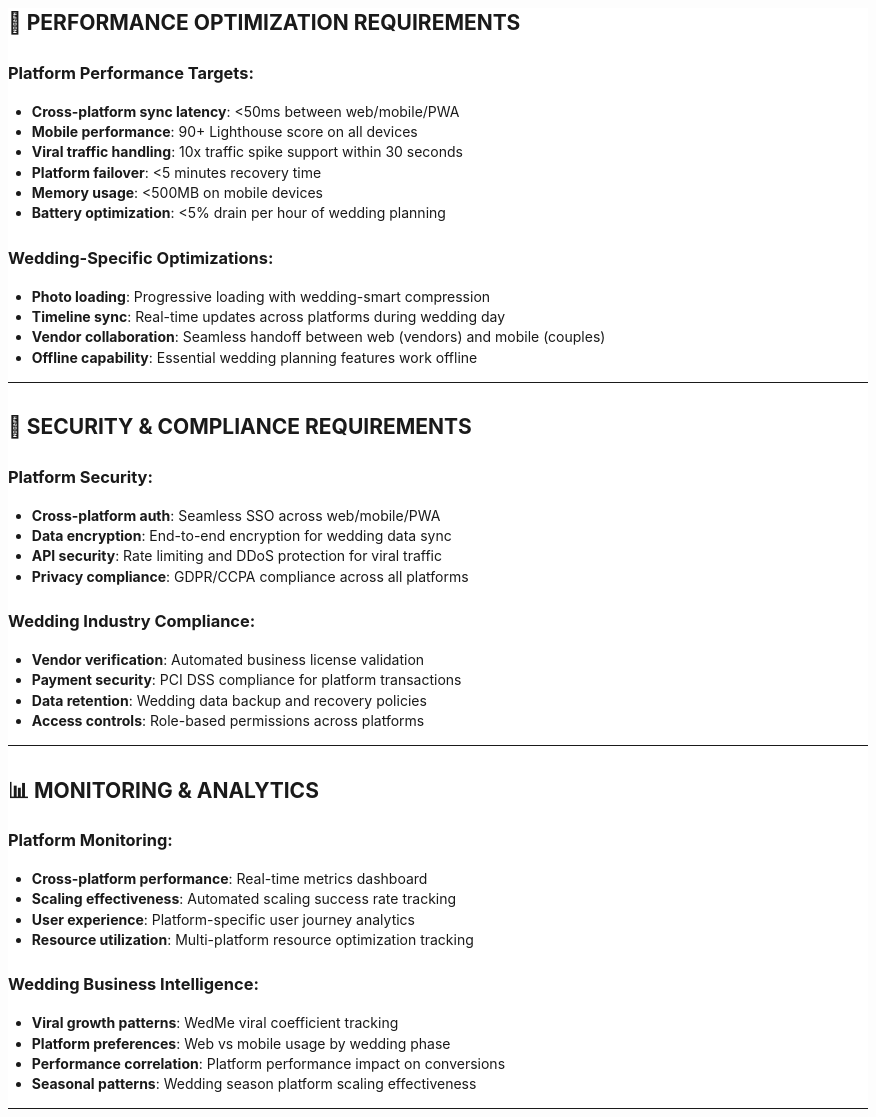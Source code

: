 
## 🚀 PERFORMANCE OPTIMIZATION REQUIREMENTS

### Platform Performance Targets:
- **Cross-platform sync latency**: <50ms between web/mobile/PWA
- **Mobile performance**: 90+ Lighthouse score on all devices
- **Viral traffic handling**: 10x traffic spike support within 30 seconds
- **Platform failover**: <5 minutes recovery time
- **Memory usage**: <500MB on mobile devices
- **Battery optimization**: <5% drain per hour of wedding planning

### Wedding-Specific Optimizations:
- **Photo loading**: Progressive loading with wedding-smart compression
- **Timeline sync**: Real-time updates across platforms during wedding day
- **Vendor collaboration**: Seamless handoff between web (vendors) and mobile (couples)
- **Offline capability**: Essential wedding planning features work offline

---

## 🔐 SECURITY & COMPLIANCE REQUIREMENTS

### Platform Security:
- **Cross-platform auth**: Seamless SSO across web/mobile/PWA
- **Data encryption**: End-to-end encryption for wedding data sync
- **API security**: Rate limiting and DDoS protection for viral traffic
- **Privacy compliance**: GDPR/CCPA compliance across all platforms

### Wedding Industry Compliance:
- **Vendor verification**: Automated business license validation
- **Payment security**: PCI DSS compliance for platform transactions
- **Data retention**: Wedding data backup and recovery policies
- **Access controls**: Role-based permissions across platforms

---

## 📊 MONITORING & ANALYTICS

### Platform Monitoring:
- **Cross-platform performance**: Real-time metrics dashboard
- **Scaling effectiveness**: Automated scaling success rate tracking
- **User experience**: Platform-specific user journey analytics
- **Resource utilization**: Multi-platform resource optimization tracking

### Wedding Business Intelligence:
- **Viral growth patterns**: WedMe viral coefficient tracking
- **Platform preferences**: Web vs mobile usage by wedding phase
- **Performance correlation**: Platform performance impact on conversions
- **Seasonal patterns**: Wedding season platform scaling effectiveness

---